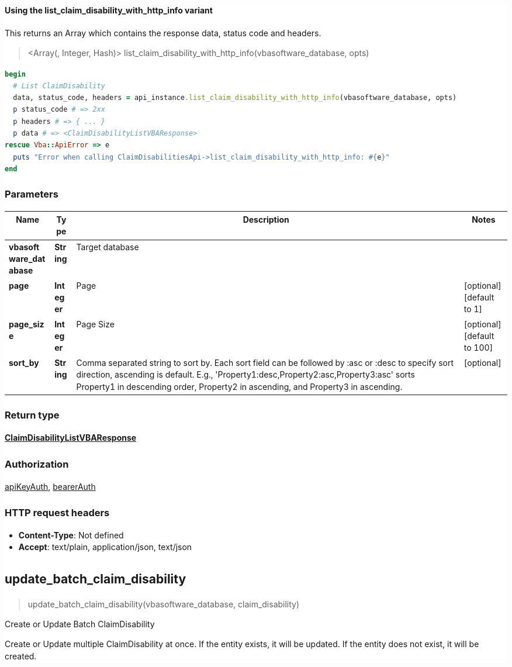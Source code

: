 #### Using the list_claim_disability_with_http_info variant

This returns an Array which contains the response data, status code and headers.

> <Array(<ClaimDisabilityListVBAResponse>, Integer, Hash)> list_claim_disability_with_http_info(vbasoftware_database, opts)

```ruby
begin
  # List ClaimDisability
  data, status_code, headers = api_instance.list_claim_disability_with_http_info(vbasoftware_database, opts)
  p status_code # => 2xx
  p headers # => { ... }
  p data # => <ClaimDisabilityListVBAResponse>
rescue Vba::ApiError => e
  puts "Error when calling ClaimDisabilitiesApi->list_claim_disability_with_http_info: #{e}"
end
```

### Parameters

| Name | Type | Description | Notes |
| ---- | ---- | ----------- | ----- |
| **vbasoftware_database** | **String** | Target database |  |
| **page** | **Integer** | Page | [optional][default to 1] |
| **page_size** | **Integer** | Page Size | [optional][default to 100] |
| **sort_by** | **String** | Comma separated string to sort by. Each sort field can be followed by :asc or :desc to specify sort direction, ascending is default. E.g., &#39;Property1:desc,Property2:asc,Property3:asc&#39; sorts Property1 in descending order, Property2 in ascending, and Property3 in ascending. | [optional] |

### Return type

[**ClaimDisabilityListVBAResponse**](ClaimDisabilityListVBAResponse.md)

### Authorization

[apiKeyAuth](../README.md#apiKeyAuth), [bearerAuth](../README.md#bearerAuth)

### HTTP request headers

- **Content-Type**: Not defined
- **Accept**: text/plain, application/json, text/json


## update_batch_claim_disability

> <MultiCodeResponseListVBAResponse> update_batch_claim_disability(vbasoftware_database, claim_disability)

Create or Update Batch ClaimDisability

Create or Update multiple ClaimDisability at once.  If the entity exists, it will be updated.  If the entity does not exist, it will be created.
